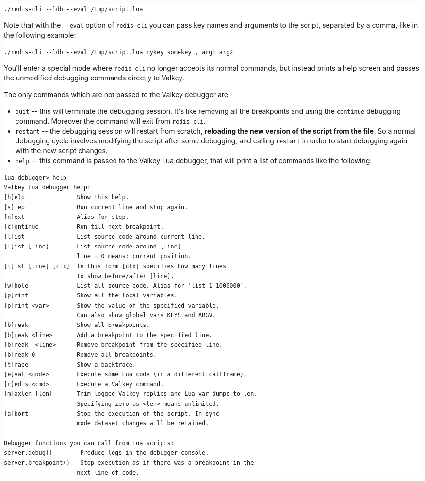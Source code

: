     ./redis-cli --ldb --eval /tmp/script.lua

Note that with the `--eval` option of `redis-cli` you can pass key names and arguments to the script, separated by a comma, like in the following example:

```
./redis-cli --ldb --eval /tmp/script.lua mykey somekey , arg1 arg2
```

You'll enter a special mode where `redis-cli` no longer accepts its normal
commands, but instead prints a help screen and passes the unmodified debugging
commands directly to Valkey.

The only commands which are not passed to the Valkey debugger are:

* `quit` -- this will terminate the debugging session.
It's like removing all the breakpoints and using the `continue` debugging command.
Moreover the command will exit from `redis-cli`.
* `restart` -- the debugging session will restart from scratch, **reloading the new version of the script from the file**.
So a normal debugging cycle involves modifying the script after some debugging, and calling `restart` in order to start debugging again with the new script changes.
* `help` -- this command is passed to the Valkey Lua debugger, that will print a list of commands like the following:

```
lua debugger> help
Valkey Lua debugger help:
[h]elp               Show this help.
[s]tep               Run current line and stop again.
[n]ext               Alias for step.
[c]ontinue           Run till next breakpoint.
[l]ist               List source code around current line.
[l]ist [line]        List source code around [line].
                     line = 0 means: current position.
[l]ist [line] [ctx]  In this form [ctx] specifies how many lines
                     to show before/after [line].
[w]hole              List all source code. Alias for 'list 1 1000000'.
[p]rint              Show all the local variables.
[p]rint <var>        Show the value of the specified variable.
                     Can also show global vars KEYS and ARGV.
[b]reak              Show all breakpoints.
[b]reak <line>       Add a breakpoint to the specified line.
[b]reak -<line>      Remove breakpoint from the specified line.
[b]reak 0            Remove all breakpoints.
[t]race              Show a backtrace.
[e]val <code>        Execute some Lua code (in a different callframe).
[r]edis <cmd>        Execute a Valkey command.
[m]axlen [len]       Trim logged Valkey replies and Lua var dumps to len.
                     Specifying zero as <len> means unlimited.
[a]bort              Stop the execution of the script. In sync
                     mode dataset changes will be retained.

Debugger functions you can call from Lua scripts:
server.debug()        Produce logs in the debugger console.
server.breakpoint()   Stop execution as if there was a breakpoint in the
                     next line of code.
```
